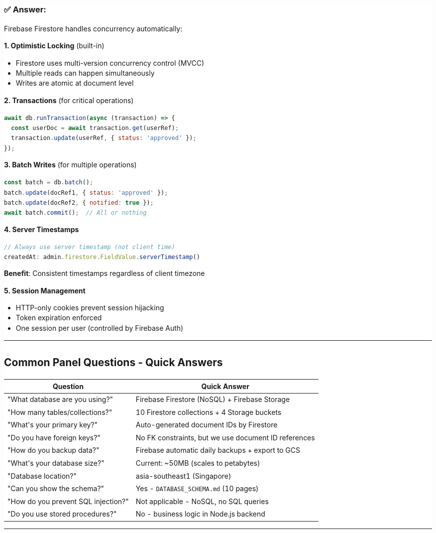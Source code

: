 ### ✅ **Answer:**

Firebase Firestore handles concurrency automatically:

**1. Optimistic Locking** (built-in)
- Firestore uses multi-version concurrency control (MVCC)
- Multiple reads can happen simultaneously
- Writes are atomic at document level

**2. Transactions** (for critical operations)
```javascript
await db.runTransaction(async (transaction) => {
  const userDoc = await transaction.get(userRef);
  transaction.update(userRef, { status: 'approved' });
});
```

**3. Batch Writes** (for multiple operations)
```javascript
const batch = db.batch();
batch.update(docRef1, { status: 'approved' });
batch.update(docRef2, { notified: true });
await batch.commit();  // All or nothing
```

**4. Server Timestamps**
```javascript
// Always use server timestamp (not client time)
createdAt: admin.firestore.FieldValue.serverTimestamp()
```
**Benefit**: Consistent timestamps regardless of client timezone

**5. Session Management**
- HTTP-only cookies prevent session hijacking
- Token expiration enforced
- One session per user (controlled by Firebase Auth)

---

## Common Panel Questions - Quick Answers

| Question | Quick Answer |
|----------|-------------|
| "What database are you using?" | Firebase Firestore (NoSQL) + Firebase Storage |
| "How many tables/collections?" | 10 Firestore collections + 4 Storage buckets |
| "What's your primary key?" | Auto-generated document IDs by Firestore |
| "Do you have foreign keys?" | No FK constraints, but we use document ID references |
| "How do you backup data?" | Firebase automatic daily backups + export to GCS |
| "What's your database size?" | Current: ~50MB (scales to petabytes) |
| "Database location?" | asia-southeast1 (Singapore) |
| "Can you show the schema?" | Yes - `DATABASE_SCHEMA.md` (10 pages) |
| "How do you prevent SQL injection?" | Not applicable - NoSQL, no SQL queries |
| "Do you use stored procedures?" | No - business logic in Node.js backend |

---